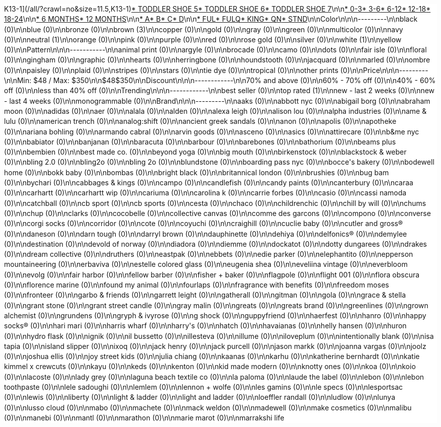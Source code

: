 K13-1](/all/?crawl=no&size=11.5,K13-1)[*   TODDLER SHOE 5](/all/?crawl=no&size=11.5,TODDLER%20SHOE%205)[*   TODDLER SHOE 6](/all/?crawl=no&size=11.5,TODDLER%20SHOE%206)[*   TODDLER SHOE 7](/all/?crawl=no&size=11.5,TODDLER%20SHOE%207)\n\n[*   0-3](/all/?crawl=no&size=0-3,11.5)[*   3-6](/all/?crawl=no&size=11.5,3-6)[*   6-12](/all/?crawl=no&size=11.5,6-12)[*   12-18](/all/?crawl=no&size=11.5,12-18)[*   18-24](/all/?crawl=no&size=11.5,18-24)\n\n[*   6 MONTHS](/all/?crawl=no&size=11.5,6%20MONTHS)[*   12 MONTHS](/all/?crawl=no&size=11.5,12%20MONTHS)\n\n[*   A](/all/?crawl=no&size=11.5,A)[*   B](/all/?crawl=no&size=11.5,B)[*   C](/all/?crawl=no&size=11.5,C)[*   D](/all/?crawl=no&size=11.5,D)\n\n[*   FUL](/all/?crawl=no&size=11.5,FUL)[*   FULQ](/all/?crawl=no&size=11.5,FULQ)[*   KING](/all/?crawl=no&size=11.5,KING)[*   QN](/all/?crawl=no&size=11.5,QN)[*   STND](/all/?crawl=no&size=11.5,STND)\n\nColor\n\n\n---------\n\nblack (0)\n\nblue (0)\n\nbronze (0)\n\n[](/all/?crawl=no&l_color=root-brown&size=11.5)brown (3)\n\ncopper (0)\n\ngold (0)\n\ngray (0)\n\ngreen (0)\n\nmulticolor (0)\n\nnavy (0)\n\n[](/all/?crawl=no&l_color=root-neutral&size=11.5)neutral (1)\n\norange (0)\n\npink (0)\n\npurple (0)\n\nred (0)\n\nrose gold (0)\n\nsilver (0)\n\n[](/all/?crawl=no&l_color=root-white&size=11.5)white (1)\n\nyellow (0)\n\nPattern\n\n\n-----------\n\nanimal print (0)\n\nargyle (0)\n\nbrocade (0)\n\ncamo (0)\n\ndots (0)\n\nfair isle (0)\n\nfloral (0)\n\ngingham (0)\n\ngraphic (0)\n\nhearts (0)\n\nherringbone (0)\n\nhoundstooth (0)\n\njacquard (0)\n\nmarled (0)\n\nombre (0)\n\npaisley (0)\n\nplaid (0)\n\nstripes (0)\n\nstars (0)\n\ntie dye (0)\n\ntropical (0)\n\nother prints (0)\n\nPrice\n\n\n---------\n\nMin: $48 / Max: $350\n\n$48$350\n\nDiscount\n\n\n------------\n\n70% and above (0)\n\n60% - 70% off (0)\n\n40% - 60% off (0)\n\nless than 40% off (0)\n\nTrending\n\n\n------------\n\nbest seller (0)\n\n[](/all/?crawl=no&size=11.5&trending=topRated)top rated (1)\n\nnew - last 2 weeks (0)\n\nnew - last 4 weeks (0)\n\nmonogrammable (0)\n\nBrand\n\n\n---------\n\naaks (0)\n\nabbott nyc (0)\n\nabigail borg (0)\n\nabraham moon (0)\n\nadidas (0)\n\naer (0)\n\nalala (0)\n\nalden (0)\n\nalexa leigh (0)\n\nalison lou (0)\n\nalpha industries (0)\n\name & lulu (0)\n\namerican trench (0)\n\nanalog:shift (0)\n\nancient greek sandals (0)\n\nanon (0)\n\napolis (0)\n\napotheke (0)\n\nariana bohling (0)\n\narmando cabral (0)\n\narvin goods (0)\n\nasceno (0)\n\nasics (0)\n\nattirecare (0)\n\nb&me nyc (0)\n\nbabiator (0)\n\nbanjanan (0)\n\nbaracuta (0)\n\nbarbour (0)\n\nbarebones (0)\n\nbathorium (0)\n\nbeams plus (0)\n\nbembien (0)\n\nbest made co. (0)\n\nbeyond yoga (0)\n\nbig mouth (0)\n\nbirkenstock (0)\n\nblackstock & weber (0)\n\nbling 2.0 (0)\n\nbling2o (0)\n\nbling 2o (0)\n\nblundstone (0)\n\nboarding pass nyc (0)\n\nbocce's bakery (0)\n\nbodewell home (0)\n\nbokk baby (0)\n\nbombas (0)\n\nbright black (0)\n\nbritannical london (0)\n\nbrushies (0)\n\nbug bam (0)\n\nbychari (0)\n\ncabbages & kings (0)\n\ncampo (0)\n\ncandlefish (0)\n\ncandy paints (0)\n\ncanterbury (0)\n\ncaraa (0)\n\ncarhartt (0)\n\ncarhartt wip (0)\n\ncariuma (0)\n\ncarolina k (0)\n\ncarrie forbes (0)\n\ncasio (0)\n\ncassi namoda (0)\n\ncatchball (0)\n\ncb sport (0)\n\ncb sports (0)\n\ncesta (0)\n\nchaco (0)\n\nchildrenchic (0)\n\nchill by will (0)\n\nchums (0)\n\nchup (0)\n\nclarks (0)\n\ncocobelle (0)\n\ncollective canvas (0)\n\ncomme des garcons (0)\n\ncompono (0)\n\nconverse (0)\n\ncorgi socks (0)\n\ncorridor (0)\n\ncote (0)\n\ncoyuchi (0)\n\ncraighill (0)\n\ncuclie baby (0)\n\ncutler and gross® (0)\n\ndaneson (0)\n\ndarn tough (0)\n\ndarryl brown (0)\n\ndauphinette (0)\n\ndehiya (0)\n\ndelfonics® (0)\n\ndemylee (0)\n\ndestination (0)\n\ndevold of norway (0)\n\ndiadora (0)\n\ndiemme (0)\n\ndockatot (0)\n\ndotty dungarees (0)\n\ndrakes (0)\n\ndream collective (0)\n\ndruthers (0)\n\neastpak (0)\n\nebbets (0)\n\nedie parker (0)\n\nelephantito (0)\n\nepperson mountaineering (0)\n\nerbaviva (0)\n\nestelle colored glass (0)\n\neugenia shea (0)\n\neveliina vintage (0)\n\neverbloom (0)\n\nevolg (0)\n\nfair harbor (0)\n\nfellow barber (0)\n\nfisher + baker (0)\n\nflagpole (0)\n\nflight 001 (0)\n\nflora obscura (0)\n\nflorence marine (0)\n\nfound my animal (0)\n\nfourlaps (0)\n\nfragrance with benefits (0)\n\nfreedom moses (0)\n\nfronteer (0)\n\ngarbo & friends (0)\n\ngarrett leight (0)\n\ngatherall (0)\n\ngitman (0)\n\ngola (0)\n\ngrace & stella (0)\n\ngrant stone (0)\n\ngrant street candle (0)\n\ngray malin (0)\n\ngreats (0)\n\ngreats brand (0)\n\ngreenlines (0)\n\ngrown alchemist (0)\n\ngrundens (0)\n\ngryph & ivyrose (0)\n\ng shock (0)\n\nguppyfriend (0)\n\nhaerfest (0)\n\nhanro (0)\n\nhappy socks® (0)\n\nhari mari (0)\n\nharris wharf (0)\n\nharry's (0)\n\nhatch (0)\n\nhavaianas (0)\n\nhelly hansen (0)\n\nhuron (0)\n\nhydro flask (0)\n\nignik (0)\n\nil bussetto (0)\n\nillesteva (0)\n\nillume (0)\n\niloveplum (0)\n\nintentionally blank (0)\n\nisa tapia (0)\n\nisland slipper (0)\n\nixoq (0)\n\njack henry (0)\n\njack purcell (0)\n\njason markk (0)\n\njoanna vargas (0)\n\njoolz (0)\n\njoshua ellis (0)\n\njoy street kids (0)\n\njulia chiang (0)\n\nkaanas (0)\n\nkarhu (0)\n\nkatherine bernhardt (0)\n\nkatie kimmel x crewcuts (0)\n\nkayu (0)\n\nkeds (0)\n\nkenton (0)\n\nkid made modern (0)\n\nknotty ones (0)\n\nkoa (0)\n\nkoio (0)\n\nlacoste (0)\n\nlady grey (0)\n\nlaguna beach textile co (0)\n\nla paloma (0)\n\nlaude the label (0)\n\nlebon (0)\n\nlebon toothpaste (0)\n\nlele sadoughi (0)\n\nlemlem (0)\n\nlennon + wolfe (0)\n\nles gamins (0)\n\nle specs (0)\n\nlesportsac (0)\n\nlewis (0)\n\nliberty (0)\n\nlight & ladder (0)\n\nlight and ladder (0)\n\nloeffler randall (0)\n\nludlow (0)\n\nlunya (0)\n\nlusso cloud (0)\n\nmabo (0)\n\nmachete (0)\n\nmack weldon (0)\n\nmadewell (0)\n\nmake cosmetics (0)\n\nmalibu (0)\n\nmanebi (0)\n\nmantl (0)\n\nmarathon (0)\n\nmarie marot (0)\n\nmarrakshi life